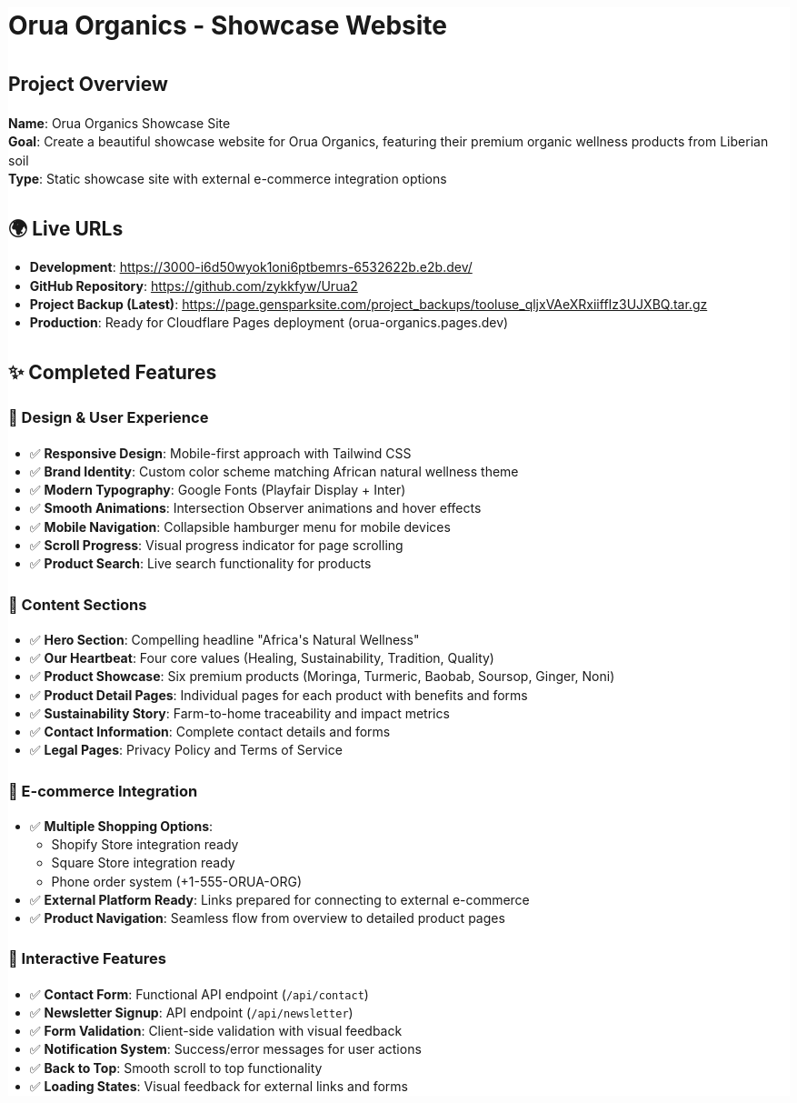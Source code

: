 # Orua Organics - Showcase Website

## Project Overview

**Name**: Orua Organics Showcase Site  
**Goal**: Create a beautiful showcase website for Orua Organics, featuring their premium organic wellness products from Liberian soil  
**Type**: Static showcase site with external e-commerce integration options

## 🌍 Live URLs

- **Development**: https://3000-i6d50wyok1oni6ptbemrs-6532622b.e2b.dev/  
- **GitHub Repository**: https://github.com/zykkfyw/Urua2
- **Project Backup (Latest)**: https://page.gensparksite.com/project_backups/tooluse_qljxVAeXRxiiffIz3UJXBQ.tar.gz
- **Production**: Ready for Cloudflare Pages deployment (orua-organics.pages.dev)

## ✨ Completed Features

### 🎨 Design & User Experience
- ✅ **Responsive Design**: Mobile-first approach with Tailwind CSS
- ✅ **Brand Identity**: Custom color scheme matching African natural wellness theme
- ✅ **Modern Typography**: Google Fonts (Playfair Display + Inter)
- ✅ **Smooth Animations**: Intersection Observer animations and hover effects
- ✅ **Mobile Navigation**: Collapsible hamburger menu for mobile devices
- ✅ **Scroll Progress**: Visual progress indicator for page scrolling
- ✅ **Product Search**: Live search functionality for products

### 📄 Content Sections
- ✅ **Hero Section**: Compelling headline "Africa's Natural Wellness"
- ✅ **Our Heartbeat**: Four core values (Healing, Sustainability, Tradition, Quality)
- ✅ **Product Showcase**: Six premium products (Moringa, Turmeric, Baobab, Soursop, Ginger, Noni)
- ✅ **Product Detail Pages**: Individual pages for each product with benefits and forms
- ✅ **Sustainability Story**: Farm-to-home traceability and impact metrics
- ✅ **Contact Information**: Complete contact details and forms
- ✅ **Legal Pages**: Privacy Policy and Terms of Service

### 🛒 E-commerce Integration
- ✅ **Multiple Shopping Options**: 
  - Shopify Store integration ready
  - Square Store integration ready  
  - Phone order system (+1-555-ORUA-ORG)
- ✅ **External Platform Ready**: Links prepared for connecting to external e-commerce
- ✅ **Product Navigation**: Seamless flow from overview to detailed product pages

### 📧 Interactive Features  
- ✅ **Contact Form**: Functional API endpoint (`/api/contact`)
- ✅ **Newsletter Signup**: API endpoint (`/api/newsletter`) 
- ✅ **Form Validation**: Client-side validation with visual feedback
- ✅ **Notification System**: Success/error messages for user actions
- ✅ **Back to Top**: Smooth scroll to top functionality
- ✅ **Loading States**: Visual feedback for external links and forms
